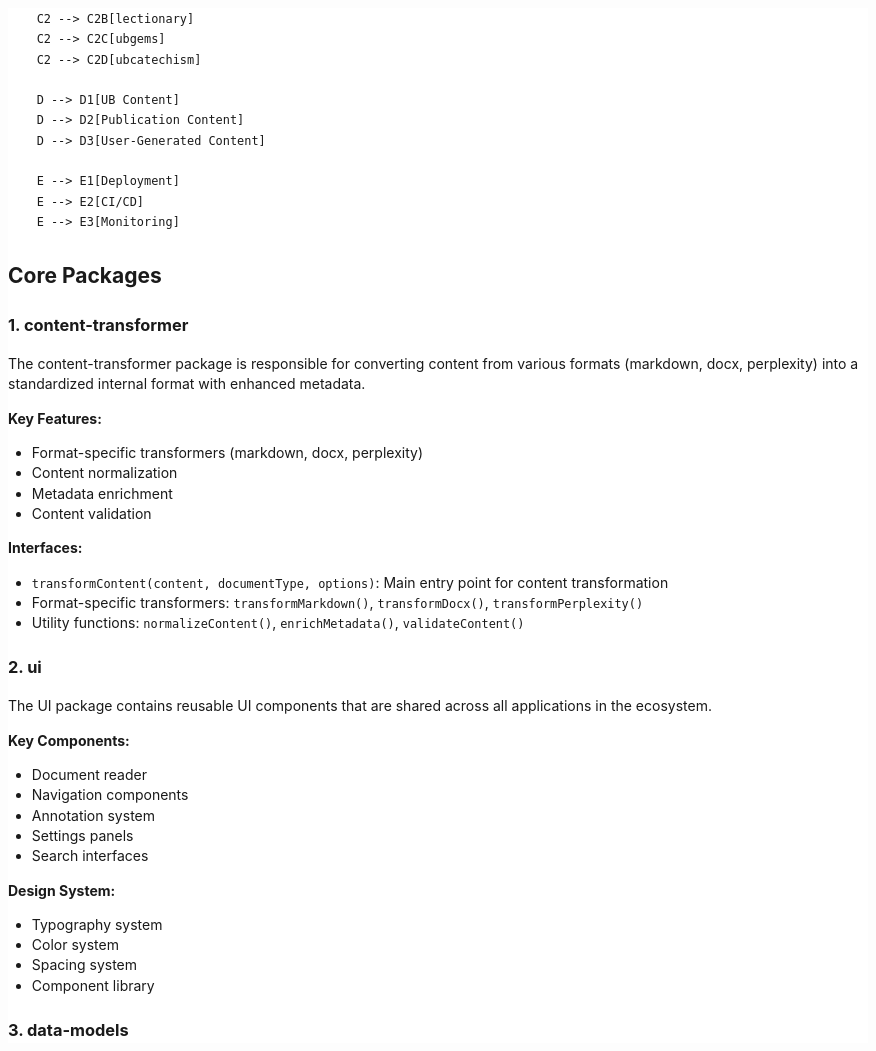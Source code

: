 ```mermaid
    C2 --> C2B[lectionary]
    C2 --> C2C[ubgems]
    C2 --> C2D[ubcatechism]

    D --> D1[UB Content]
    D --> D2[Publication Content]
    D --> D3[User-Generated Content]

    E --> E1[Deployment]
    E --> E2[CI/CD]
    E --> E3[Monitoring]
```

## Core Packages

### 1. content-transformer

The content-transformer package is responsible for converting content from various formats (markdown, docx, perplexity) into a standardized internal format with enhanced metadata.

**Key Features:**

- Format-specific transformers (markdown, docx, perplexity)
- Content normalization
- Metadata enrichment
- Content validation

**Interfaces:**

- `transformContent(content, documentType, options)`: Main entry point for content transformation
- Format-specific transformers: `transformMarkdown()`, `transformDocx()`, `transformPerplexity()`
- Utility functions: `normalizeContent()`, `enrichMetadata()`, `validateContent()`

### 2. ui

The UI package contains reusable UI components that are shared across all applications in the ecosystem.

**Key Components:**

- Document reader
- Navigation components
- Annotation system
- Settings panels
- Search interfaces

**Design System:**

- Typography system
- Color system
- Spacing system
- Component library

### 3. data-models
